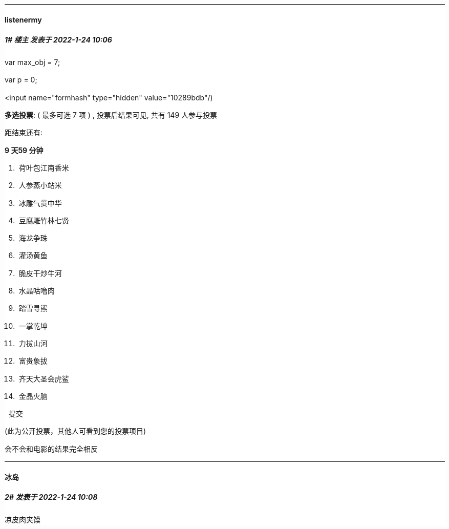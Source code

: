 

*****

####  listenermy  
##### 1#       楼主       发表于 2022-1-24 10:06

var max_obj = 7;

var p = 0;

<input name="formhash" type="hidden" value="10289bdb"/)

<strong>多选投票</strong>: ( 最多可选 7 项 ) , 投票后结果可见, 共有 149 人参与投票

距结束还有:

<strong>

9 天59 分钟

</strong>

1.  荷叶包江南香米

2.  人参蒸小站米

3.  冰雕气贯中华

4.  豆腐雕竹林七贤

5.  海龙争珠

6.  灌汤黄鱼

7.  脆皮干炒牛河

8.  水晶咕噜肉

9.  踏雪寻熊

10.  一掌乾坤

11.  力拔山河

12.  富贵象拔

13.  齐天大圣会虎鲨

14.  金晶火脑

 
提交

(此为公开投票，其他人可看到您的投票项目)

会不会和电影的结果完全相反

*****

####  冰岛  
##### 2#       发表于 2022-1-24 10:08

凉皮肉夹馍
